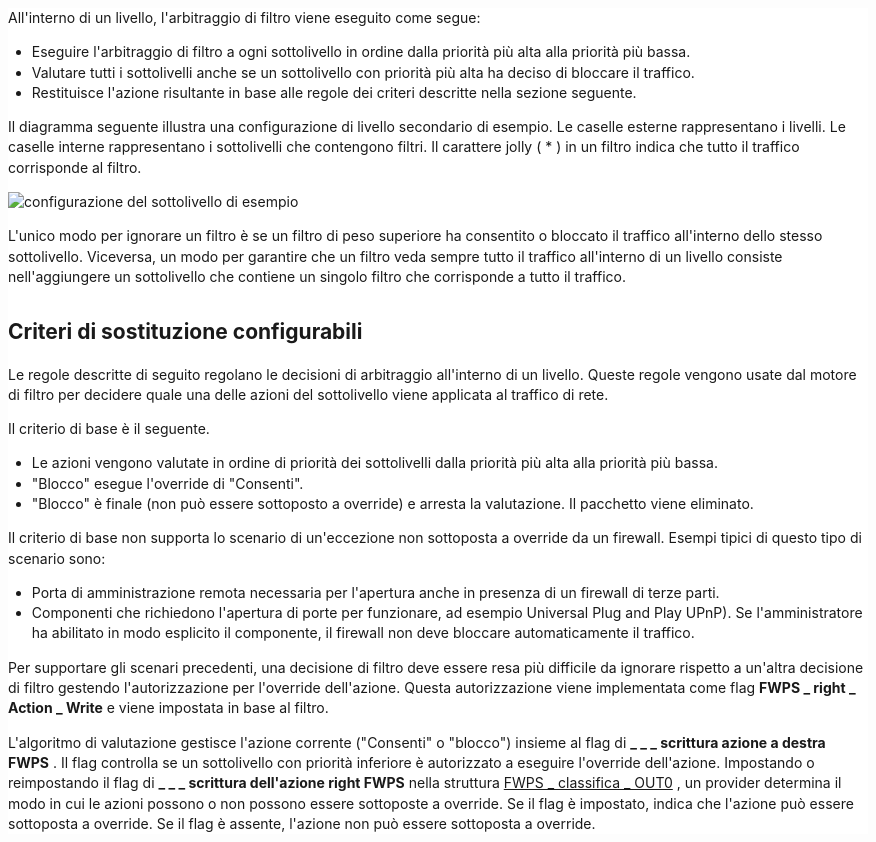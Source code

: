 All'interno di un livello, l'arbitraggio di filtro viene eseguito come segue:

-   Eseguire l'arbitraggio di filtro a ogni sottolivello in ordine dalla priorità più alta alla priorità più bassa.
-   Valutare tutti i sottolivelli anche se un sottolivello con priorità più alta ha deciso di bloccare il traffico.
-   Restituisce l'azione risultante in base alle regole dei criteri descritte nella sezione seguente.

Il diagramma seguente illustra una configurazione di livello secondario di esempio. Le caselle esterne rappresentano i livelli. Le caselle interne rappresentano i sottolivelli che contengono filtri. Il carattere jolly ( \* ) in un filtro indica che tutto il traffico corrisponde al filtro.

![configurazione del sottolivello di esempio](images/fwp-sub-config2.png)

L'unico modo per ignorare un filtro è se un filtro di peso superiore ha consentito o bloccato il traffico all'interno dello stesso sottolivello. Viceversa, un modo per garantire che un filtro veda sempre tutto il traffico all'interno di un livello consiste nell'aggiungere un sottolivello che contiene un singolo filtro che corrisponde a tutto il traffico.

## <a name="configurable-override-policy"></a>Criteri di sostituzione configurabili

Le regole descritte di seguito regolano le decisioni di arbitraggio all'interno di un livello. Queste regole vengono usate dal motore di filtro per decidere quale una delle azioni del sottolivello viene applicata al traffico di rete.

Il criterio di base è il seguente.

-   Le azioni vengono valutate in ordine di priorità dei sottolivelli dalla priorità più alta alla priorità più bassa.
-   "Blocco" esegue l'override di "Consenti".
-   "Blocco" è finale (non può essere sottoposto a override) e arresta la valutazione. Il pacchetto viene eliminato.

Il criterio di base non supporta lo scenario di un'eccezione non sottoposta a override da un firewall. Esempi tipici di questo tipo di scenario sono:

-   Porta di amministrazione remota necessaria per l'apertura anche in presenza di un firewall di terze parti.
-   Componenti che richiedono l'apertura di porte per funzionare, ad esempio Universal Plug and Play UPnP). Se l'amministratore ha abilitato in modo esplicito il componente, il firewall non deve bloccare automaticamente il traffico.

Per supportare gli scenari precedenti, una decisione di filtro deve essere resa più difficile da ignorare rispetto a un'altra decisione di filtro gestendo l'autorizzazione per l'override dell'azione. Questa autorizzazione viene implementata come flag **FWPS \_ right \_ Action \_ Write** e viene impostata in base al filtro.

L'algoritmo di valutazione gestisce l'azione corrente ("Consenti" o "blocco") insieme al flag di **\_ \_ \_ scrittura azione a destra FWPS** . Il flag controlla se un sottolivello con priorità inferiore è autorizzato a eseguire l'override dell'azione. Impostando o reimpostando il flag di **\_ \_ \_ scrittura dell'azione right FWPS** nella struttura [FWPS \_ classifica \_ OUT0](/windows/win32/api/fwpstypes/ns-fwpstypes-fwps_classify_out0) , un provider determina il modo in cui le azioni possono o non possono essere sottoposte a override. Se il flag è impostato, indica che l'azione può essere sottoposta a override. Se il flag è assente, l'azione non può essere sottoposta a override.
